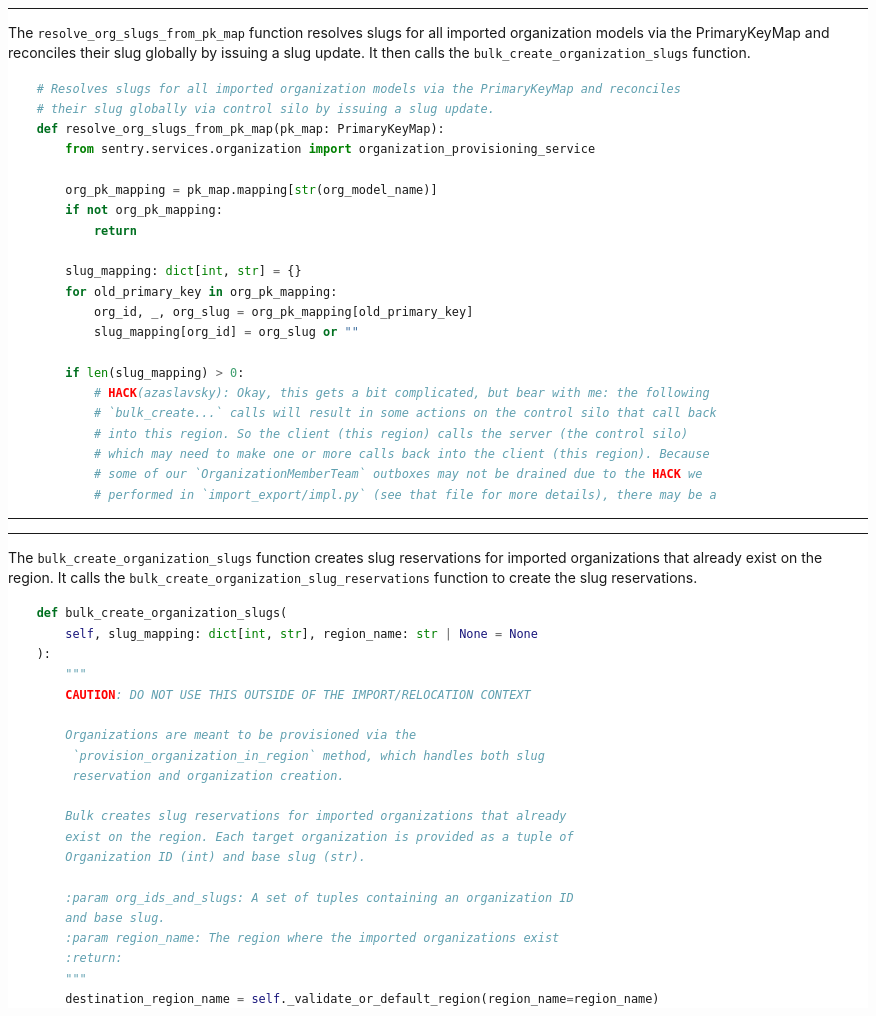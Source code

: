 
</SwmSnippet>

<SwmSnippet path="/src/sentry/backup/imports.py" line="405">

---

The `resolve_org_slugs_from_pk_map` function resolves slugs for all imported organization models via the PrimaryKeyMap and reconciles their slug globally by issuing a slug update. It then calls the `bulk_create_organization_slugs` function.

```python
    # Resolves slugs for all imported organization models via the PrimaryKeyMap and reconciles
    # their slug globally via control silo by issuing a slug update.
    def resolve_org_slugs_from_pk_map(pk_map: PrimaryKeyMap):
        from sentry.services.organization import organization_provisioning_service

        org_pk_mapping = pk_map.mapping[str(org_model_name)]
        if not org_pk_mapping:
            return

        slug_mapping: dict[int, str] = {}
        for old_primary_key in org_pk_mapping:
            org_id, _, org_slug = org_pk_mapping[old_primary_key]
            slug_mapping[org_id] = org_slug or ""

        if len(slug_mapping) > 0:
            # HACK(azaslavsky): Okay, this gets a bit complicated, but bear with me: the following
            # `bulk_create...` calls will result in some actions on the control silo that call back
            # into this region. So the client (this region) calls the server (the control silo)
            # which may need to make one or more calls back into the client (this region). Because
            # some of our `OrganizationMemberTeam` outboxes may not be drained due to the HACK we
            # performed in `import_export/impl.py` (see that file for more details), there may be a
```

---

</SwmSnippet>

<SwmSnippet path="/src/sentry/services/organization/provisioning.py" line="141">

---

The `bulk_create_organization_slugs` function creates slug reservations for imported organizations that already exist on the region. It calls the `bulk_create_organization_slug_reservations` function to create the slug reservations.

```python
    def bulk_create_organization_slugs(
        self, slug_mapping: dict[int, str], region_name: str | None = None
    ):
        """
        CAUTION: DO NOT USE THIS OUTSIDE OF THE IMPORT/RELOCATION CONTEXT

        Organizations are meant to be provisioned via the
         `provision_organization_in_region` method, which handles both slug
         reservation and organization creation.

        Bulk creates slug reservations for imported organizations that already
        exist on the region. Each target organization is provided as a tuple of
        Organization ID (int) and base slug (str).

        :param org_ids_and_slugs: A set of tuples containing an organization ID
        and base slug.
        :param region_name: The region where the imported organizations exist
        :return:
        """
        destination_region_name = self._validate_or_default_region(region_name=region_name)
```
